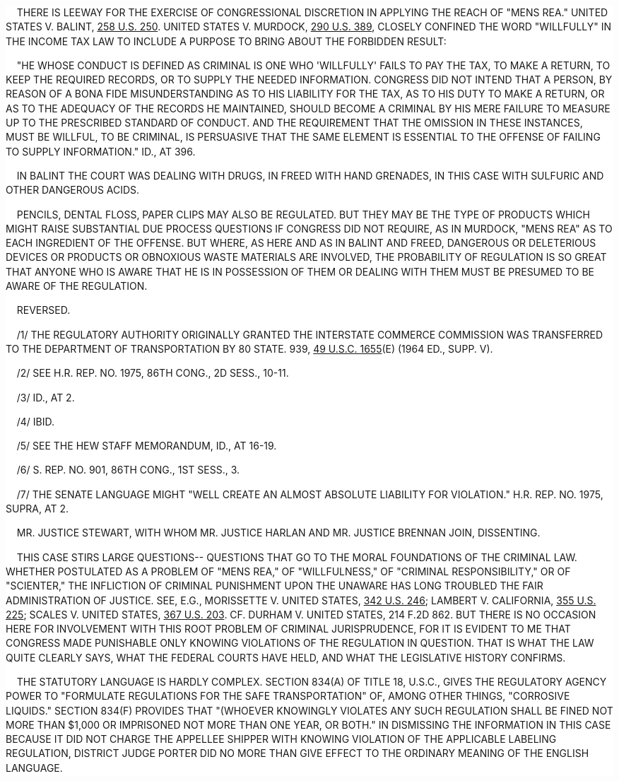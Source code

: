     THERE IS LEEWAY FOR THE EXERCISE OF CONGRESSIONAL DISCRETION IN APPLYING THE REACH OF "MENS REA."  UNITED STATES V. BALINT, [258 U.S. 250][/us/courts/scotus/usReporter/258/250].  UNITED STATES V. MURDOCK, [290 U.S. 389][/us/courts/scotus/usReporter/290/389], CLOSELY CONFINED THE WORD "WILLFULLY" IN THE INCOME TAX LAW TO INCLUDE A PURPOSE TO BRING ABOUT THE FORBIDDEN RESULT:

    "HE WHOSE CONDUCT IS DEFINED AS CRIMINAL IS ONE WHO 'WILLFULLY' FAILS TO PAY THE TAX, TO MAKE A RETURN, TO KEEP THE REQUIRED RECORDS, OR TO SUPPLY THE NEEDED INFORMATION.  CONGRESS DID NOT INTEND THAT A PERSON, BY REASON OF A BONA FIDE MISUNDERSTANDING AS TO HIS LIABILITY FOR THE TAX, AS TO HIS DUTY TO MAKE A RETURN, OR AS TO THE ADEQUACY OF THE RECORDS HE MAINTAINED, SHOULD BECOME A CRIMINAL BY HIS MERE FAILURE TO MEASURE UP TO THE PRESCRIBED STANDARD OF CONDUCT.  AND THE REQUIREMENT THAT THE OMISSION IN THESE INSTANCES, MUST BE WILLFUL, TO BE CRIMINAL, IS PERSUASIVE THAT THE SAME ELEMENT IS ESSENTIAL TO THE OFFENSE OF FAILING TO SUPPLY INFORMATION."  ID., AT 396.

    IN BALINT THE COURT WAS DEALING WITH DRUGS, IN FREED WITH HAND GRENADES, IN THIS CASE WITH SULFURIC AND OTHER DANGEROUS ACIDS.

    PENCILS, DENTAL FLOSS, PAPER CLIPS MAY ALSO BE REGULATED.  BUT THEY MAY BE THE TYPE OF PRODUCTS WHICH MIGHT RAISE SUBSTANTIAL DUE PROCESS QUESTIONS IF CONGRESS DID NOT REQUIRE, AS IN MURDOCK, "MENS REA" AS TO EACH INGREDIENT OF THE OFFENSE.  BUT WHERE, AS HERE AND AS IN BALINT AND FREED, DANGEROUS OR DELETERIOUS DEVICES OR PRODUCTS OR OBNOXIOUS WASTE MATERIALS ARE INVOLVED, THE PROBABILITY OF REGULATION IS SO GREAT THAT ANYONE WHO IS AWARE THAT HE IS IN POSSESSION OF THEM OR DEALING WITH THEM MUST BE PRESUMED TO BE AWARE OF THE REGULATION.

    REVERSED.

    /1/  THE REGULATORY AUTHORITY ORIGINALLY GRANTED THE INTERSTATE COMMERCE COMMISSION WAS TRANSFERRED TO THE DEPARTMENT OF TRANSPORTATION BY 80 STATE.  939, [49 U.S.C. 1655][/us/usc/t49/s1655](E) (1964 ED., SUPP. V).

    /2/  SEE H.R. REP. NO. 1975, 86TH CONG., 2D SESS., 10-11.

    /3/  ID., AT 2.

    /4/  IBID.

    /5/  SEE THE HEW STAFF MEMORANDUM, ID., AT 16-19.

    /6/  S. REP. NO. 901, 86TH CONG., 1ST SESS., 3.

    /7/  THE SENATE LANGUAGE MIGHT "WELL CREATE AN ALMOST ABSOLUTE LIABILITY FOR VIOLATION."  H.R. REP. NO. 1975, SUPRA, AT 2.

    MR. JUSTICE STEWART, WITH WHOM MR. JUSTICE HARLAN AND MR. JUSTICE BRENNAN JOIN, DISSENTING.

    THIS CASE STIRS LARGE QUESTIONS-- QUESTIONS THAT GO TO THE MORAL FOUNDATIONS OF THE CRIMINAL LAW.  WHETHER POSTULATED AS A PROBLEM OF "MENS REA," OF "WILLFULNESS," OF "CRIMINAL RESPONSIBILITY," OR OF "SCIENTER," THE INFLICTION OF CRIMINAL PUNISHMENT UPON THE UNAWARE HAS LONG TROUBLED THE FAIR ADMINISTRATION OF JUSTICE.  SEE, E.G., MORISSETTE V. UNITED STATES, [342 U.S. 246][/us/courts/scotus/usReporter/342/246]; LAMBERT V. CALIFORNIA, [355 U.S. 225][/us/courts/scotus/usReporter/355/225]; SCALES V. UNITED STATES, [367 U.S. 203][/us/courts/scotus/usReporter/367/203].  CF. DURHAM V. UNITED STATES, 214 F.2D 862.  BUT THERE IS NO OCCASION HERE FOR INVOLVEMENT WITH THIS ROOT PROBLEM OF CRIMINAL JURISPRUDENCE, FOR IT IS EVIDENT TO ME THAT CONGRESS MADE PUNISHABLE ONLY KNOWING VIOLATIONS OF THE REGULATION IN QUESTION.  THAT IS WHAT THE LAW QUITE CLEARLY SAYS, WHAT THE FEDERAL COURTS HAVE HELD, AND WHAT THE LEGISLATIVE HISTORY CONFIRMS.

    THE STATUTORY LANGUAGE IS HARDLY COMPLEX.  SECTION 834(A) OF TITLE 18, U.S.C., GIVES THE REGULATORY AGENCY POWER TO "FORMULATE REGULATIONS FOR THE SAFE TRANSPORTATION" OF, AMONG OTHER THINGS, "CORROSIVE LIQUIDS."  SECTION 834(F) PROVIDES THAT "(WHOEVER KNOWINGLY VIOLATES ANY SUCH REGULATION SHALL BE FINED NOT MORE THAN $1,000 OR IMPRISONED NOT MORE THAN ONE YEAR, OR BOTH."  IN DISMISSING THE INFORMATION IN THIS CASE BECAUSE IT DID NOT CHARGE THE APPELLEE SHIPPER WITH KNOWING VIOLATION OF THE APPLICABLE LABELING REGULATION, DISTRICT JUDGE PORTER DID NO MORE THAN GIVE EFFECT TO THE ORDINARY MEANING OF THE ENGLISH LANGUAGE.


[/us/courts/scotus/usReporter/402/558]: https://publicdocs.github.io/go/links?ns=uslm-x&ref=%2Fus%2Fcourts%2Fscotus%2FusReporter%2F402%2F558
[/us/usc/t18/s834]: https://publicdocs.github.io/go/links?ns=uslm&ref=%2Fus%2Fusc%2Ft18%2Fs834
[/us/usc/t18/s834]: https://publicdocs.github.io/go/links?ns=uslm&ref=%2Fus%2Fusc%2Ft18%2Fs834
[/us/usc/t18/s834]: https://publicdocs.github.io/go/links?ns=uslm&ref=%2Fus%2Fusc%2Ft18%2Fs834
[/us/courts/scotus/usReporter/342/337]: https://publicdocs.github.io/go/links?ns=uslm-x&ref=%2Fus%2Fcourts%2Fscotus%2FusReporter%2F342%2F337
[/us/usc/t18/s3731]: https://publicdocs.github.io/go/links?ns=uslm&ref=%2Fus%2Fusc%2Ft18%2Fs3731
[/us/courts/scotus/usReporter/400/990]: https://publicdocs.github.io/go/links?ns=uslm-x&ref=%2Fus%2Fcourts%2Fscotus%2FusReporter%2F400%2F990
[/us/courts/scotus/usReporter/401/601]: https://publicdocs.github.io/go/links?ns=uslm-x&ref=%2Fus%2Fcourts%2Fscotus%2FusReporter%2F401%2F601
[/us/usc/t18/s834]: https://publicdocs.github.io/go/links?ns=uslm&ref=%2Fus%2Fusc%2Ft18%2Fs834
[/us/courts/scotus/usReporter/342/246]: https://publicdocs.github.io/go/links?ns=uslm-x&ref=%2Fus%2Fcourts%2Fscotus%2FusReporter%2F342%2F246
[/us/courts/scotus/usReporter/258/250]: https://publicdocs.github.io/go/links?ns=uslm-x&ref=%2Fus%2Fcourts%2Fscotus%2FusReporter%2F258%2F250
[/us/courts/scotus/usReporter/290/389]: https://publicdocs.github.io/go/links?ns=uslm-x&ref=%2Fus%2Fcourts%2Fscotus%2FusReporter%2F290%2F389
[/us/usc/t49/s1655]: https://publicdocs.github.io/go/links?ns=uslm&ref=%2Fus%2Fusc%2Ft49%2Fs1655
[/us/courts/scotus/usReporter/342/246]: https://publicdocs.github.io/go/links?ns=uslm-x&ref=%2Fus%2Fcourts%2Fscotus%2FusReporter%2F342%2F246
[/us/courts/scotus/usReporter/355/225]: https://publicdocs.github.io/go/links?ns=uslm-x&ref=%2Fus%2Fcourts%2Fscotus%2FusReporter%2F355%2F225
[/us/courts/scotus/usReporter/367/203]: https://publicdocs.github.io/go/links?ns=uslm-x&ref=%2Fus%2Fcourts%2Fscotus%2FusReporter%2F367%2F203
[/us/courts/scotus/usReporter/342/337]: https://publicdocs.github.io/go/links?ns=uslm-x&ref=%2Fus%2Fcourts%2Fscotus%2FusReporter%2F342%2F337
[/us/usc/t18/s835]: https://publicdocs.github.io/go/links?ns=uslm&ref=%2Fus%2Fusc%2Ft18%2Fs835
[/us/courts/scotus/usReporter/320/277]: https://publicdocs.github.io/go/links?ns=uslm-x&ref=%2Fus%2Fcourts%2Fscotus%2FusReporter%2F320%2F277
[/us/courts/scotus/usReporter/258/250]: https://publicdocs.github.io/go/links?ns=uslm-x&ref=%2Fus%2Fcourts%2Fscotus%2FusReporter%2F258%2F250